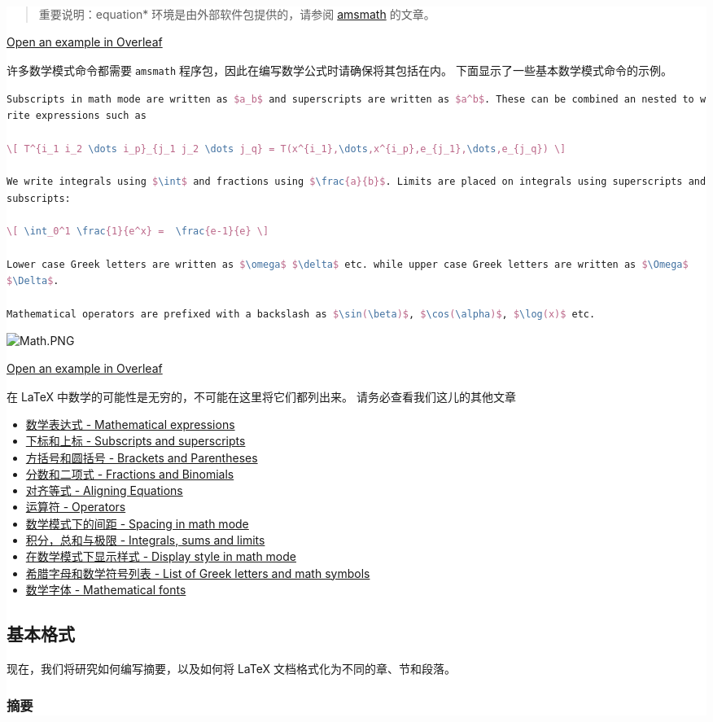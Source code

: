 > 重要说明：equation\* 环境是由外部软件包提供的，请参阅 [amsmath](https://cn.overleaf.com/learn/Aligning_equations) 的文章。

[Open an example in Overleaf](https://www.sharelatex.com/project/new/template?zipUrl=/project/52ec4e44b43917a25a000e96/download/zip&templateName=Math%20Expressions&compiler=pdflatex)

许多数学模式命令都需要 `amsmath` 程序包，因此在编写数学公式时请确保将其包括在内。
下面显示了一些基本数学模式命令的示例。

```latex
Subscripts in math mode are written as $a_b$ and superscripts are written as $a^b$. These can be combined an nested to write expressions such as

\[ T^{i_1 i_2 \dots i_p}_{j_1 j_2 \dots j_q} = T(x^{i_1},\dots,x^{i_p},e_{j_1},\dots,e_{j_q}) \]

We write integrals using $\int$ and fractions using $\frac{a}{b}$. Limits are placed on integrals using superscripts and subscripts:

\[ \int_0^1 \frac{1}{e^x} =  \frac{e-1}{e} \]

Lower case Greek letters are written as $\omega$ $\delta$ etc. while upper case Greek letters are written as $\Omega$ $\Delta$.

Mathematical operators are prefixed with a backslash as $\sin(\beta)$, $\cos(\alpha)$, $\log(x)$ etc.
```

![Math.PNG](https://sharelatex-wiki-cdn-671420.c.cdn77.org/learn-scripts/images/2/22/Math.PNG)

[Open an example in Overleaf](https://www.sharelatex.com/project/new/template?zipUrl=/project/58a30cfd13712fef4e9df123/download/zip&templateName=Learn%20LaTeX%20in%2020%20minutes:%20Part%207&compiler=pdflatex)

在 LaTeX 中数学的可能性是无穷的，不可能在这里将它们都列出来。
请务必查看我们这儿的其他文章

- [数学表达式 - Mathematical expressions](https://cn.overleaf.com/learn/Mathematical_expressions)
- [下标和上标 - Subscripts and superscripts](https://cn.overleaf.com/learn/Subscripts_and_superscripts)
- [方括号和圆括号 - Brackets and Parentheses](https://cn.overleaf.com/learn/Brackets_and_Parentheses)
- [分数和二项式 - Fractions and Binomials](https://cn.overleaf.com/learn/Fractions_and_Binomials)
- [对齐等式 - Aligning Equations](https://cn.overleaf.com/learn/Aligning_equations_with_amsmath)
- [运算符 - Operators](https://cn.overleaf.com/learn/Operators)
- [数学模式下的间距 - Spacing in math mode](https://cn.overleaf.com/learn/Spacing_in_math_mode)
- [积分，总和与极限 - Integrals, sums and limits](https://cn.overleaf.com/learn/Integrals,_sums_and_limits)
- [在数学模式下显示样式 - Display style in math mode](https://cn.overleaf.com/learn/Display_style_in_math_mode)
- [希腊字母和数学符号列表 - List of Greek letters and math symbols](https://cn.overleaf.com/learn/List_of_Greek_letters_and_math_symbols)
- [数学字体 - Mathematical fonts](https://cn.overleaf.com/learn/Mathematical_fonts)

## 基本格式

现在，我们将研究如何编写摘要，以及如何将 LaTeX 文档格式化为不同的章、节和段落。

### 摘要
